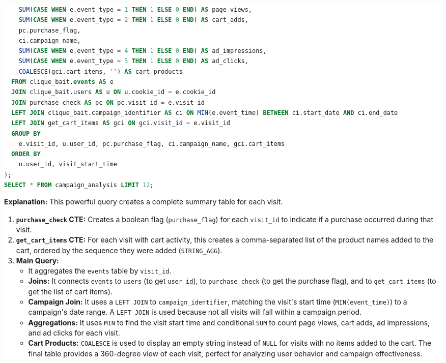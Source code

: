 ```sql
    SUM(CASE WHEN e.event_type = 1 THEN 1 ELSE 0 END) AS page_views,
    SUM(CASE WHEN e.event_type = 2 THEN 1 ELSE 0 END) AS cart_adds,
    pc.purchase_flag,
    ci.campaign_name,
    SUM(CASE WHEN e.event_type = 4 THEN 1 ELSE 0 END) AS ad_impressions,
    SUM(CASE WHEN e.event_type = 5 THEN 1 ELSE 0 END) AS ad_clicks,
    COALESCE(gci.cart_items, '') AS cart_products
  FROM clique_bait.events AS e
  JOIN clique_bait.users AS u ON u.cookie_id = e.cookie_id
  JOIN purchase_check AS pc ON pc.visit_id = e.visit_id
  LEFT JOIN clique_bait.campaign_identifier AS ci ON MIN(e.event_time) BETWEEN ci.start_date AND ci.end_date
  LEFT JOIN get_cart_items AS gci ON gci.visit_id = e.visit_id
  GROUP BY
    e.visit_id, u.user_id, pc.purchase_flag, ci.campaign_name, gci.cart_items
  ORDER BY
    u.user_id, visit_start_time
);
SELECT * FROM campaign_analysis LIMIT 12;
```

**Explanation:**
This powerful query creates a complete summary table for each visit.
1.  **`purchase_check` CTE:** Creates a boolean flag (`purchase_flag`) for each `visit_id` to indicate if a purchase occurred during that visit.
2.  **`get_cart_items` CTE:** For each visit with cart activity, this creates a comma-separated list of the product names added to the cart, ordered by the sequence they were added (`STRING_AGG`).
3.  **Main Query:**
    *   It aggregates the `events` table by `visit_id`.
    *   **Joins:** It connects `events` to `users` (to get `user_id`), to `purchase_check` (to get the purchase flag), and to `get_cart_items` (to get the list of cart items).
    *   **Campaign Join:** It uses a `LEFT JOIN` to `campaign_identifier`, matching the visit's start time (`MIN(event_time)`) to a campaign's date range. A `LEFT JOIN` is used because not all visits will fall within a campaign period.
    *   **Aggregations:** It uses `MIN` to find the visit start time and conditional `SUM` to count page views, cart adds, ad impressions, and ad clicks for each visit.
    *   **Cart Products:** `COALESCE` is used to display an empty string instead of `NULL` for visits with no items added to the cart.
The final table provides a 360-degree view of each visit, perfect for analyzing user behavior and campaign effectiveness.
